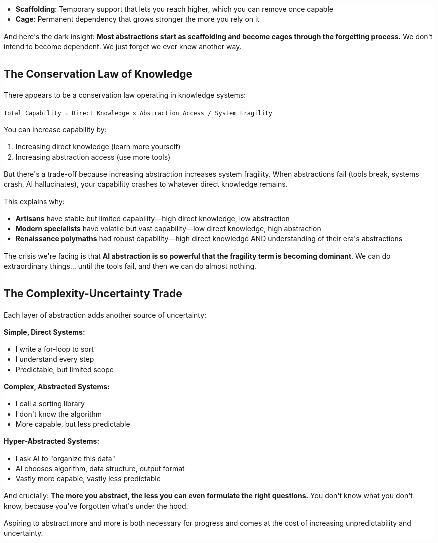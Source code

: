 - **Scaffolding**: Temporary support that lets you reach higher, which you can remove once capable
- **Cage**: Permanent dependency that grows stronger the more you rely on it

And here's the dark insight: **Most abstractions start as scaffolding and become cages through the forgetting process.** We don't intend to become dependent. We just forget we ever knew another way.

## The Conservation Law of Knowledge

There appears to be a conservation law operating in knowledge systems:

```
Total Capability = Direct Knowledge × Abstraction Access / System Fragility
```

You can increase capability by:
1. Increasing direct knowledge (learn more yourself)
2. Increasing abstraction access (use more tools)

But there's a trade-off because increasing abstraction increases system fragility. When abstractions fail (tools break, systems crash, AI hallucinates), your capability crashes to whatever direct knowledge remains.

This explains why:
- **Artisans** have stable but limited capability—high direct knowledge, low abstraction
- **Modern specialists** have volatile but vast capability—low direct knowledge, high abstraction  
- **Renaissance polymaths** had robust capability—high direct knowledge AND understanding of their era's abstractions

The crisis we're facing is that **AI abstraction is so powerful that the fragility term is becoming dominant**. We can do extraordinary things... until the tools fail, and then we can do almost nothing.

## The Complexity-Uncertainty Trade

Each layer of abstraction adds another source of uncertainty:

**Simple, Direct Systems:**
- I write a for-loop to sort
- I understand every step
- Predictable, but limited scope

**Complex, Abstracted Systems:**  
- I call a sorting library
- I don't know the algorithm
- More capable, but less predictable

**Hyper-Abstracted Systems:**
- I ask AI to "organize this data"
- AI chooses algorithm, data structure, output format
- Vastly more capable, vastly less predictable

And crucially: **The more you abstract, the less you can even formulate the right questions.** You don't know what you don't know, because you've forgotten what's under the hood.

Aspiring to abstract more and more is both necessary for progress and comes at the cost of increasing unpredictability and uncertainty.
